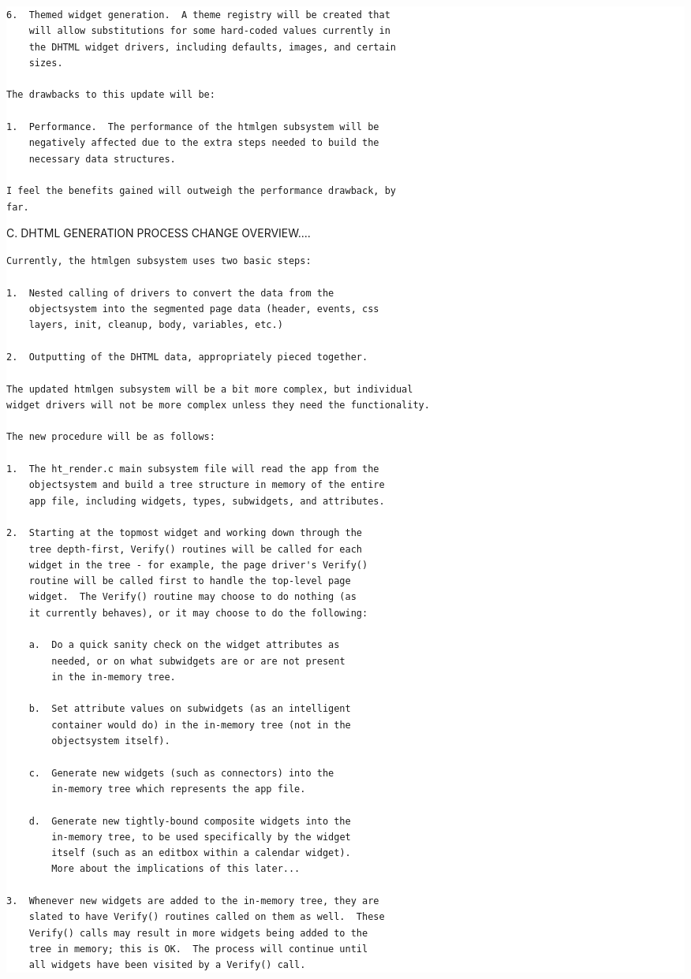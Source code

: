 	6.  Themed widget generation.  A theme registry will be created that
	    will allow substitutions for some hard-coded values currently in
	    the DHTML widget drivers, including defaults, images, and certain
	    sizes.

    The drawbacks to this update will be:

	1.  Performance.  The performance of the htmlgen subsystem will be
	    negatively affected due to the extra steps needed to build the
	    necessary data structures.

    I feel the benefits gained will outweigh the performance drawback, by
    far.


C.  DHTML GENERATION PROCESS CHANGE OVERVIEW....

    Currently, the htmlgen subsystem uses two basic steps:

	1.  Nested calling of drivers to convert the data from the
	    objectsystem into the segmented page data (header, events, css
	    layers, init, cleanup, body, variables, etc.)

	2.  Outputting of the DHTML data, appropriately pieced together.

    The updated htmlgen subsystem will be a bit more complex, but individual
    widget drivers will not be more complex unless they need the functionality.

    The new procedure will be as follows:

	1.  The ht_render.c main subsystem file will read the app from the
	    objectsystem and build a tree structure in memory of the entire
	    app file, including widgets, types, subwidgets, and attributes.

	2.  Starting at the topmost widget and working down through the
	    tree depth-first, Verify() routines will be called for each 
	    widget in the tree - for example, the page driver's Verify()
	    routine will be called first to handle the top-level page
	    widget.  The Verify() routine may choose to do nothing (as
	    it currently behaves), or it may choose to do the following:

		a.  Do a quick sanity check on the widget attributes as
		    needed, or on what subwidgets are or are not present
		    in the in-memory tree.

		b.  Set attribute values on subwidgets (as an intelligent
		    container would do) in the in-memory tree (not in the
		    objectsystem itself).

		c.  Generate new widgets (such as connectors) into the
		    in-memory tree which represents the app file.

		d.  Generate new tightly-bound composite widgets into the
		    in-memory tree, to be used specifically by the widget
		    itself (such as an editbox within a calendar widget).
		    More about the implications of this later...

	3.  Whenever new widgets are added to the in-memory tree, they are
	    slated to have Verify() routines called on them as well.  These
	    Verify() calls may result in more widgets being added to the
	    tree in memory; this is OK.  The process will continue until
	    all widgets have been visited by a Verify() call.
